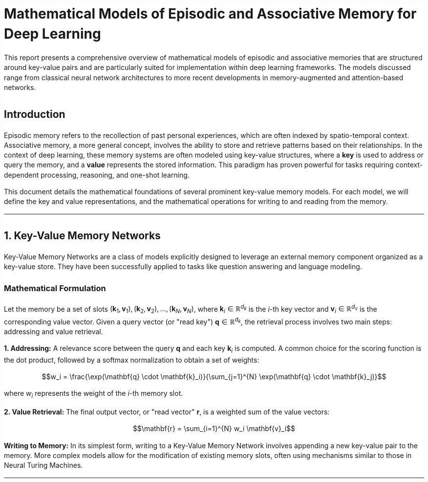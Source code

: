 # Mathematical Models of Episodic and Associative Memory for Deep Learning

This report presents a comprehensive overview of mathematical models of episodic and associative memories that are structured around key-value pairs and are particularly suited for implementation within deep learning frameworks. The models discussed range from classical neural network architectures to more recent developments in memory-augmented and attention-based networks.

## Introduction

Episodic memory refers to the recollection of past personal experiences, which are often indexed by spatio-temporal context. Associative memory, a more general concept, involves the ability to store and retrieve patterns based on their relationships. In the context of deep learning, these memory systems are often modeled using key-value structures, where a **key** is used to address or query the memory, and a **value** represents the stored information. This paradigm has proven powerful for tasks requiring context-dependent processing, reasoning, and one-shot learning.

This document details the mathematical foundations of several prominent key-value memory models. For each model, we will define the key and value representations, and the mathematical operations for writing to and reading from the memory.

---

## 1. Key-Value Memory Networks

Key-Value Memory Networks are a class of models explicitly designed to leverage an external memory component organized as a key-value store. They have been successfully applied to tasks like question answering and language modeling.

### Mathematical Formulation

Let the memory be a set of slots $(\mathbf{k}_1, \mathbf{v}_1), (\mathbf{k}_2, \mathbf{v}_2), \dots, (\mathbf{k}_N, \mathbf{v}_N)$, where $\mathbf{k}_i \in \mathbb{R}^{d_k}$ is the *i*-th key vector and $\mathbf{v}_i \in \mathbb{R}^{d_v}$ is the corresponding value vector. Given a query vector (or "read key") $\mathbf{q} \in \mathbb{R}^{d_k}$, the retrieval process involves two main steps: addressing and value retrieval.

**1. Addressing:** A relevance score between the query $\mathbf{q}$ and each key $\mathbf{k}_i$ is computed. A common choice for the scoring function is the dot product, followed by a softmax normalization to obtain a set of weights:

$$w_i = \frac{\exp(\mathbf{q} \cdot \mathbf{k}_i)}{\sum_{j=1}^{N} \exp(\mathbf{q} \cdot \mathbf{k}_j)}$$

where $w_i$ represents the weight of the *i*-th memory slot.

**2. Value Retrieval:** The final output vector, or "read vector" $\mathbf{r}$, is a weighted sum of the value vectors:

$$\mathbf{r} = \sum_{i=1}^{N} w_i \mathbf{v}_i$$

**Writing to Memory:** In its simplest form, writing to a Key-Value Memory Network involves appending a new key-value pair to the memory. More complex models allow for the modification of existing memory slots, often using mechanisms similar to those in Neural Turing Machines.

---